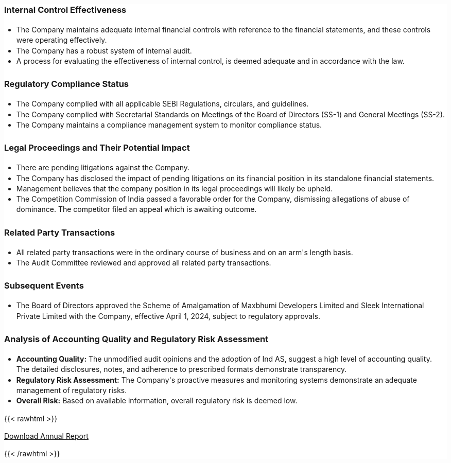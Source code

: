 ### Internal Control Effectiveness

*   The Company maintains adequate internal financial controls with reference to the financial statements, and these controls were operating effectively.
*   The Company has a robust system of internal audit.
*   A process for evaluating the effectiveness of internal control, is deemed adequate and in accordance with the law.

### Regulatory Compliance Status

*   The Company complied with all applicable SEBI Regulations, circulars, and guidelines.
*   The Company complied with Secretarial Standards on Meetings of the Board of Directors (SS-1) and General Meetings (SS-2).
*   The Company maintains a compliance management system to monitor compliance status.

### Legal Proceedings and Their Potential Impact

*   There are pending litigations against the Company.
*   The Company has disclosed the impact of pending litigations on its financial position in its standalone financial statements.
*   Management believes that the company position in its legal proceedings will likely be upheld.
*   The Competition Commission of India passed a favorable order for the Company, dismissing allegations of abuse of dominance. The competitor filed an appeal which is awaiting outcome.

### Related Party Transactions

*   All related party transactions were in the ordinary course of business and on an arm's length basis.
*   The Audit Committee reviewed and approved all related party transactions.

### Subsequent Events

*   The Board of Directors approved the Scheme of Amalgamation of Maxbhumi Developers Limited and Sleek International Private Limited with the Company, effective April 1, 2024, subject to regulatory approvals.

### Analysis of Accounting Quality and Regulatory Risk Assessment

*   **Accounting Quality:** The unmodified audit opinions and the adoption of Ind AS, suggest a high level of accounting quality. The detailed disclosures, notes, and adherence to prescribed formats demonstrate transparency.
*   **Regulatory Risk Assessment:** The Company's proactive measures and monitoring systems demonstrate an adequate management of regulatory risks.
*   **Overall Risk:** Based on available information, overall regulatory risk is deemed low.



{{< rawhtml >}}

<div class="button-container">    
    <a href="https://www.bseindia.com/stockinfo/AnnPdfOpen.aspx?Pname=218b2e64-6a82-4ecf-8d19-f92bd77518c7.pdf" target="_blank" class="report-button">
      <i class="fas fa-file-pdf"></i> Download Annual Report
    </a>
</div>
    
{{< /rawhtml >}}
